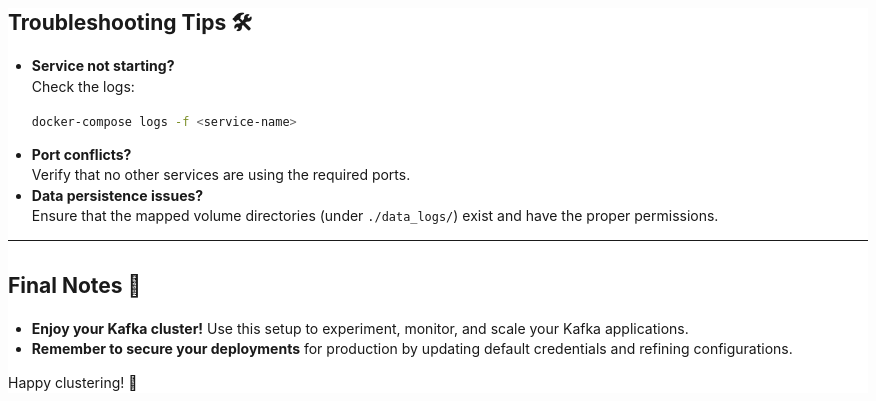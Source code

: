 
## Troubleshooting Tips 🛠

- **Service not starting?**  
  Check the logs:
  ```bash
  docker-compose logs -f <service-name>
  ```
- **Port conflicts?**  
  Verify that no other services are using the required ports.
- **Data persistence issues?**  
  Ensure that the mapped volume directories (under `./data_logs/`) exist and have the proper permissions.

---

## Final Notes 🎉

- **Enjoy your Kafka cluster!** Use this setup to experiment, monitor, and scale your Kafka applications.
- **Remember to secure your deployments** for production by updating default credentials and refining configurations.

Happy clustering! 🚀
